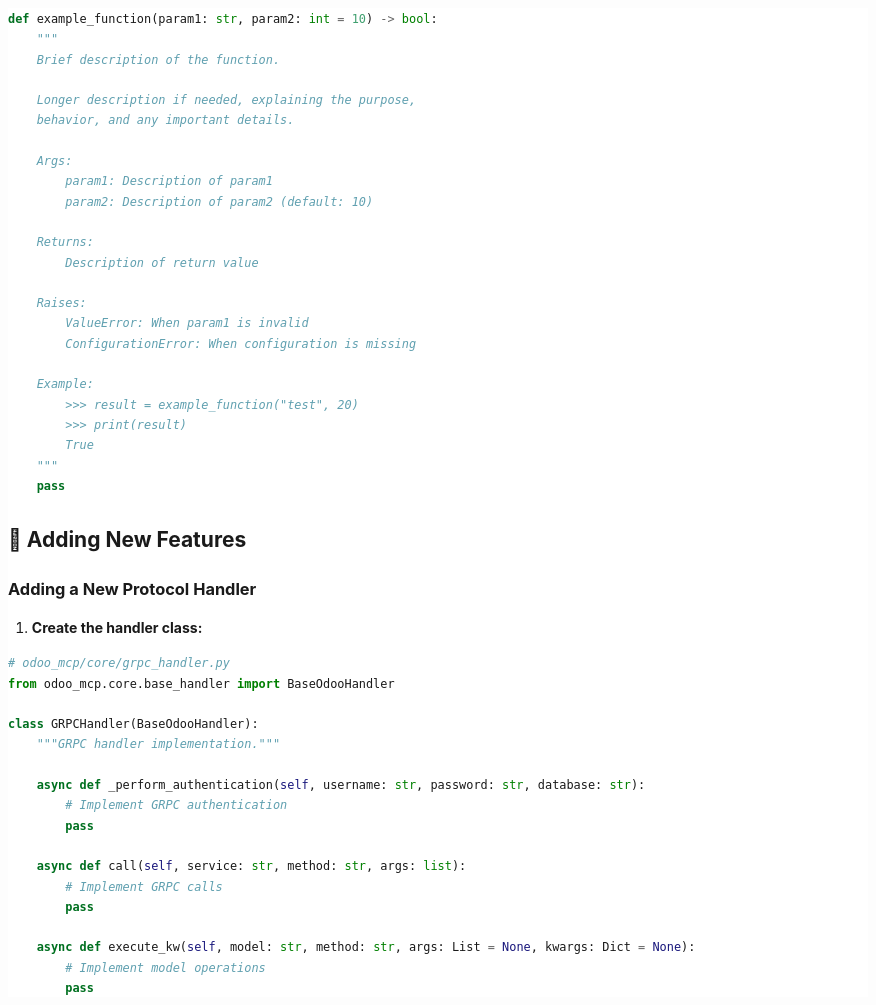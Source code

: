 ```python
def example_function(param1: str, param2: int = 10) -> bool:
    """
    Brief description of the function.
    
    Longer description if needed, explaining the purpose,
    behavior, and any important details.
    
    Args:
        param1: Description of param1
        param2: Description of param2 (default: 10)
        
    Returns:
        Description of return value
        
    Raises:
        ValueError: When param1 is invalid
        ConfigurationError: When configuration is missing
        
    Example:
        >>> result = example_function("test", 20)
        >>> print(result)
        True
    """
    pass
```

## 🔧 Adding New Features

### Adding a New Protocol Handler

1. **Create the handler class:**

```python
# odoo_mcp/core/grpc_handler.py
from odoo_mcp.core.base_handler import BaseOdooHandler

class GRPCHandler(BaseOdooHandler):
    """GRPC handler implementation."""
    
    async def _perform_authentication(self, username: str, password: str, database: str):
        # Implement GRPC authentication
        pass
    
    async def call(self, service: str, method: str, args: list):
        # Implement GRPC calls
        pass
    
    async def execute_kw(self, model: str, method: str, args: List = None, kwargs: Dict = None):
        # Implement model operations
        pass
```
